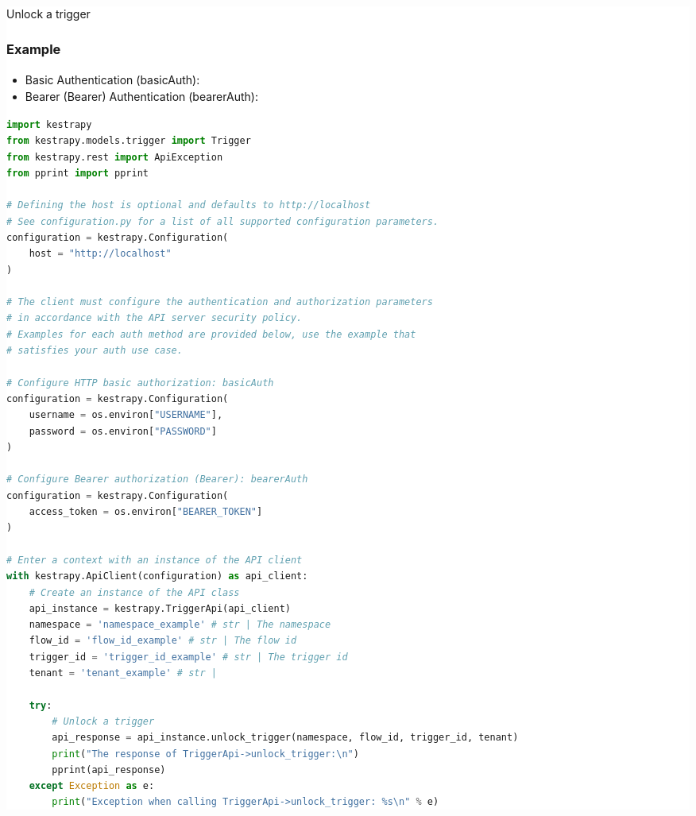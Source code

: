 Unlock a trigger

### Example

* Basic Authentication (basicAuth):
* Bearer (Bearer) Authentication (bearerAuth):

```python
import kestrapy
from kestrapy.models.trigger import Trigger
from kestrapy.rest import ApiException
from pprint import pprint

# Defining the host is optional and defaults to http://localhost
# See configuration.py for a list of all supported configuration parameters.
configuration = kestrapy.Configuration(
    host = "http://localhost"
)

# The client must configure the authentication and authorization parameters
# in accordance with the API server security policy.
# Examples for each auth method are provided below, use the example that
# satisfies your auth use case.

# Configure HTTP basic authorization: basicAuth
configuration = kestrapy.Configuration(
    username = os.environ["USERNAME"],
    password = os.environ["PASSWORD"]
)

# Configure Bearer authorization (Bearer): bearerAuth
configuration = kestrapy.Configuration(
    access_token = os.environ["BEARER_TOKEN"]
)

# Enter a context with an instance of the API client
with kestrapy.ApiClient(configuration) as api_client:
    # Create an instance of the API class
    api_instance = kestrapy.TriggerApi(api_client)
    namespace = 'namespace_example' # str | The namespace
    flow_id = 'flow_id_example' # str | The flow id
    trigger_id = 'trigger_id_example' # str | The trigger id
    tenant = 'tenant_example' # str | 

    try:
        # Unlock a trigger
        api_response = api_instance.unlock_trigger(namespace, flow_id, trigger_id, tenant)
        print("The response of TriggerApi->unlock_trigger:\n")
        pprint(api_response)
    except Exception as e:
        print("Exception when calling TriggerApi->unlock_trigger: %s\n" % e)
```
